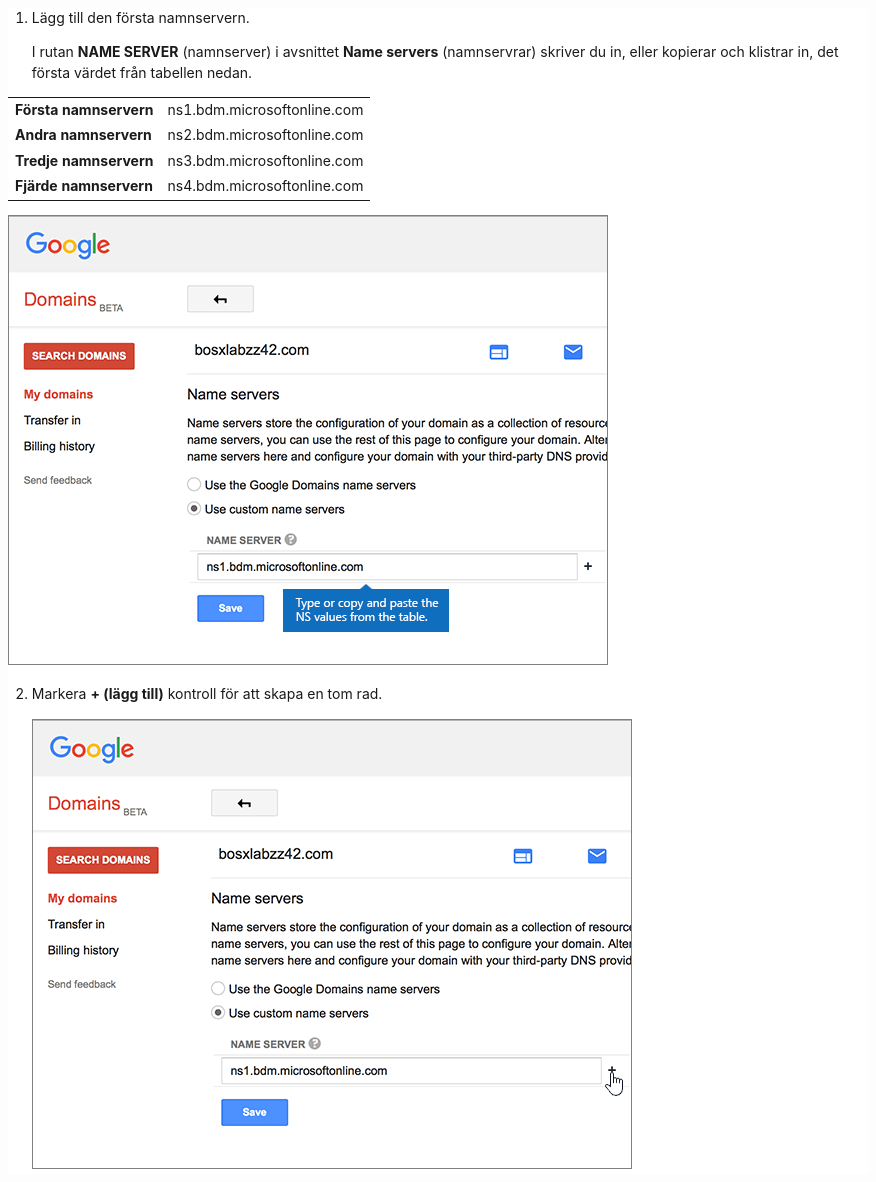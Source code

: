 1. Lägg till den första namnservern.
    
    I rutan **NAME SERVER** (namnserver) i avsnittet **Name servers** (namnservrar) skriver du in, eller kopierar och klistrar in, det första värdet från tabellen nedan. 
    
|||
|:-----|:-----|
|**Första namnservern** <br/> |ns1.bdm.microsoftonline.com  <br/> |
|**Andra namnservern** <br/> |ns2.bdm.microsoftonline.com  <br/> |
|**Tredje namnservern** <br/> |ns3.bdm.microsoftonline.com  <br/> |
|**Fjärde namnservern** <br/> |ns4.bdm.microsoftonline.com  <br/> |
   
   ![Google-Domäner-BP-Redelegate-1-2](../../media/6d14544d-7783-4ed4-b4dd-691624af7172.png)
  
2. Markera **+ (lägg till)** kontroll för att skapa en tom rad. 
    
    ![Google-Domains-BP-Redelegate-1-3](../../media/ea23e5fc-07e1-4ffc-b8cf-8526867b752d.png)